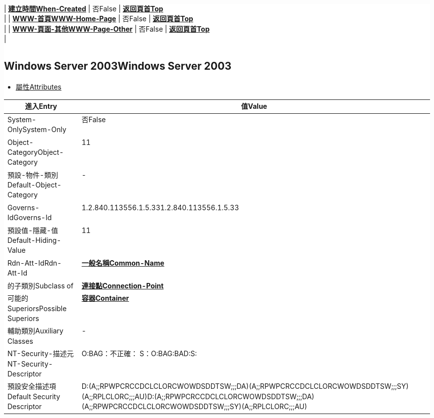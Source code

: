 | [<span data-ttu-id="cb4a1-381">**建立時間**</span><span class="sxs-lookup"><span data-stu-id="cb4a1-381">**When-Created**</span></span>](a-whencreated.md)                                     | <span data-ttu-id="cb4a1-382">否</span><span class="sxs-lookup"><span data-stu-id="cb4a1-382">False</span></span>     | [<span data-ttu-id="cb4a1-383">**返回頁首**</span><span class="sxs-lookup"><span data-stu-id="cb4a1-383">**Top**</span></span>](c-top.md)<br/>                                                          |
| [<span data-ttu-id="cb4a1-384">**WWW-首頁**</span><span class="sxs-lookup"><span data-stu-id="cb4a1-384">**WWW-Home-Page**</span></span>](a-wwwhomepage.md)                                    | <span data-ttu-id="cb4a1-385">否</span><span class="sxs-lookup"><span data-stu-id="cb4a1-385">False</span></span>     | [<span data-ttu-id="cb4a1-386">**返回頁首**</span><span class="sxs-lookup"><span data-stu-id="cb4a1-386">**Top**</span></span>](c-top.md)<br/>                                                          |
| [<span data-ttu-id="cb4a1-387">**WWW-頁面-其他**</span><span class="sxs-lookup"><span data-stu-id="cb4a1-387">**WWW-Page-Other**</span></span>](a-url.md)                                           | <span data-ttu-id="cb4a1-388">否</span><span class="sxs-lookup"><span data-stu-id="cb4a1-388">False</span></span>     | [<span data-ttu-id="cb4a1-389">**返回頁首**</span><span class="sxs-lookup"><span data-stu-id="cb4a1-389">**Top**</span></span>](c-top.md)<br/>                                                          |



## <a name="windows-server-2003"></a><span data-ttu-id="cb4a1-390">Windows Server 2003</span><span class="sxs-lookup"><span data-stu-id="cb4a1-390">Windows Server 2003</span></span>

-   [<span data-ttu-id="cb4a1-391">屬性</span><span class="sxs-lookup"><span data-stu-id="cb4a1-391">Attributes</span></span>](#windows-server-2003-attributes)



| <span data-ttu-id="cb4a1-392">進入</span><span class="sxs-lookup"><span data-stu-id="cb4a1-392">Entry</span></span> | <span data-ttu-id="cb4a1-393">值</span><span class="sxs-lookup"><span data-stu-id="cb4a1-393">Value</span></span> |
|-----------------------------|----------------------------------------------------------------------------------------------|
| <span data-ttu-id="cb4a1-394">System-Only</span><span class="sxs-lookup"><span data-stu-id="cb4a1-394">System-Only</span></span>                 | <span data-ttu-id="cb4a1-395">否</span><span class="sxs-lookup"><span data-stu-id="cb4a1-395">False</span></span>                                                                                        |
| <span data-ttu-id="cb4a1-396">Object-Category</span><span class="sxs-lookup"><span data-stu-id="cb4a1-396">Object-Category</span></span>             | <span data-ttu-id="cb4a1-397">1</span><span class="sxs-lookup"><span data-stu-id="cb4a1-397">1</span></span>                                                                                            |
| <span data-ttu-id="cb4a1-398">預設-物件-類別</span><span class="sxs-lookup"><span data-stu-id="cb4a1-398">Default-Object-Category</span></span>     | \-                                                                                           |
| <span data-ttu-id="cb4a1-399">Governs-Id</span><span class="sxs-lookup"><span data-stu-id="cb4a1-399">Governs-Id</span></span>                  | <span data-ttu-id="cb4a1-400">1.2.840.113556.1.5.33</span><span class="sxs-lookup"><span data-stu-id="cb4a1-400">1.2.840.113556.1.5.33</span></span>                                                                        |
| <span data-ttu-id="cb4a1-401">預設值-隱藏-值</span><span class="sxs-lookup"><span data-stu-id="cb4a1-401">Default-Hiding-Value</span></span>        | <span data-ttu-id="cb4a1-402">1</span><span class="sxs-lookup"><span data-stu-id="cb4a1-402">1</span></span>                                                                                            |
| <span data-ttu-id="cb4a1-403">Rdn-Att-Id</span><span class="sxs-lookup"><span data-stu-id="cb4a1-403">Rdn-Att-Id</span></span>                  | [<span data-ttu-id="cb4a1-404">**一般名稱**</span><span class="sxs-lookup"><span data-stu-id="cb4a1-404">**Common-Name**</span></span>](a-cn.md)<br/>                                                       |
| <span data-ttu-id="cb4a1-405">的子類別</span><span class="sxs-lookup"><span data-stu-id="cb4a1-405">Subclass of</span></span>                 | [<span data-ttu-id="cb4a1-406">**連接點**</span><span class="sxs-lookup"><span data-stu-id="cb4a1-406">**Connection-Point**</span></span>](c-connectionpoint.md)<br/>                                     |
| <span data-ttu-id="cb4a1-407">可能的 Superiors</span><span class="sxs-lookup"><span data-stu-id="cb4a1-407">Possible Superiors</span></span>          | [<span data-ttu-id="cb4a1-408">**容器**</span><span class="sxs-lookup"><span data-stu-id="cb4a1-408">**Container**</span></span>](c-container.md)                                                             |
| <span data-ttu-id="cb4a1-409">輔助類別</span><span class="sxs-lookup"><span data-stu-id="cb4a1-409">Auxiliary Classes</span></span>           | \-                                                                                           |
| <span data-ttu-id="cb4a1-410">NT-Security-描述元</span><span class="sxs-lookup"><span data-stu-id="cb4a1-410">NT-Security-Descriptor</span></span>      | <span data-ttu-id="cb4a1-411">O:BAG：不正確： S：</span><span class="sxs-lookup"><span data-stu-id="cb4a1-411">O:BAG:BAD:S:</span></span>                                                                                 |
| <span data-ttu-id="cb4a1-412">預設安全描述項</span><span class="sxs-lookup"><span data-stu-id="cb4a1-412">Default Security Descriptor</span></span> | <span data-ttu-id="cb4a1-413">D:(A;;RPWPCRCCDCLCLORCWOWDSDDTSW;;;DA)(A;;RPWPCRCCDCLCLORCWOWDSDDTSW;;;SY)(A;;RPLCLORC;;;AU)</span><span class="sxs-lookup"><span data-stu-id="cb4a1-413">D:(A;;RPWPCRCCDCLCLORCWOWDSDDTSW;;;DA)(A;;RPWPCRCCDCLCLORCWOWDSDDTSW;;;SY)(A;;RPLCLORC;;;AU)</span></span> |